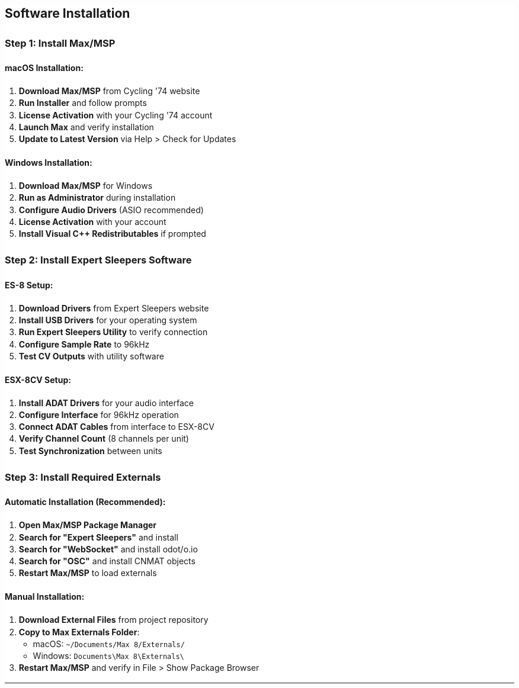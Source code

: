 
## Software Installation

### Step 1: Install Max/MSP

#### macOS Installation:
1. **Download Max/MSP** from Cycling '74 website
2. **Run Installer** and follow prompts
3. **License Activation** with your Cycling '74 account
4. **Launch Max** and verify installation
5. **Update to Latest Version** via Help > Check for Updates

#### Windows Installation:
1. **Download Max/MSP** for Windows
2. **Run as Administrator** during installation
3. **Configure Audio Drivers** (ASIO recommended)
4. **License Activation** with your account
5. **Install Visual C++ Redistributables** if prompted

### Step 2: Install Expert Sleepers Software

#### ES-8 Setup:
1. **Download Drivers** from Expert Sleepers website
2. **Install USB Drivers** for your operating system
3. **Run Expert Sleepers Utility** to verify connection
4. **Configure Sample Rate** to 96kHz
5. **Test CV Outputs** with utility software

#### ESX-8CV Setup:
1. **Install ADAT Drivers** for your audio interface
2. **Configure Interface** for 96kHz operation
3. **Connect ADAT Cables** from interface to ESX-8CV
4. **Verify Channel Count** (8 channels per unit)
5. **Test Synchronization** between units

### Step 3: Install Required Externals

#### Automatic Installation (Recommended):
1. **Open Max/MSP Package Manager**
2. **Search for "Expert Sleepers"** and install
3. **Search for "WebSocket"** and install odot/o.io
4. **Search for "OSC"** and install CNMAT objects
5. **Restart Max/MSP** to load externals

#### Manual Installation:
1. **Download External Files** from project repository
2. **Copy to Max Externals Folder**:
   - macOS: `~/Documents/Max 8/Externals/`
   - Windows: `Documents\Max 8\Externals\`
3. **Restart Max/MSP** and verify in File > Show Package Browser

---